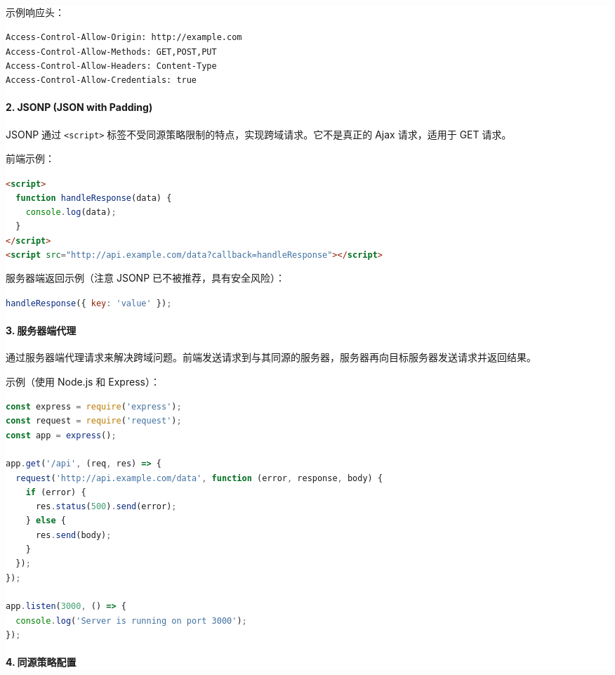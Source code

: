 示例响应头：

```http
Access-Control-Allow-Origin: http://example.com
Access-Control-Allow-Methods: GET,POST,PUT
Access-Control-Allow-Headers: Content-Type
Access-Control-Allow-Credentials: true
```

#### 2. JSONP (JSON with Padding)

JSONP 通过 `<script>` 标签不受同源策略限制的特点，实现跨域请求。它不是真正的 Ajax 请求，适用于 GET 请求。

前端示例：

```html
<script>
  function handleResponse(data) {
    console.log(data);
  }
</script>
<script src="http://api.example.com/data?callback=handleResponse"></script>
```

服务器端返回示例（注意 JSONP 已不被推荐，具有安全风险）：

```javascript
handleResponse({ key: 'value' });
```

#### 3. 服务器端代理

通过服务器端代理请求来解决跨域问题。前端发送请求到与其同源的服务器，服务器再向目标服务器发送请求并返回结果。

示例（使用 Node.js 和 Express）：

```javascript
const express = require('express');
const request = require('request');
const app = express();

app.get('/api', (req, res) => {
  request('http://api.example.com/data', function (error, response, body) {
    if (error) {
      res.status(500).send(error);
    } else {
      res.send(body);
    }
  });
});

app.listen(3000, () => {
  console.log('Server is running on port 3000');
});
```

#### 4. 同源策略配置
